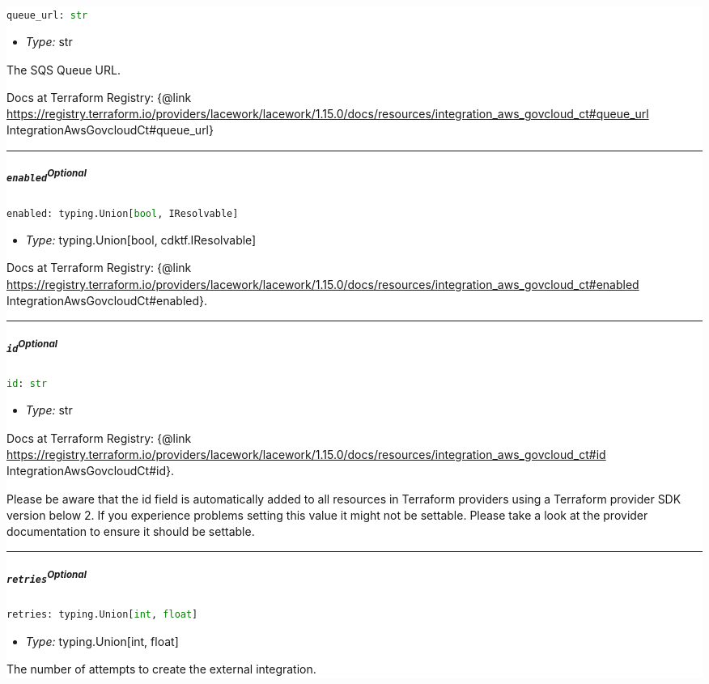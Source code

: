 ```python
queue_url: str
```

- *Type:* str

The SQS Queue URL.

Docs at Terraform Registry: {@link https://registry.terraform.io/providers/lacework/lacework/1.15.0/docs/resources/integration_aws_govcloud_ct#queue_url IntegrationAwsGovcloudCt#queue_url}

---

##### `enabled`<sup>Optional</sup> <a name="enabled" id="rhizo-co-terraform-provider-lacework.integrationAwsGovcloudCt.IntegrationAwsGovcloudCtConfig.property.enabled"></a>

```python
enabled: typing.Union[bool, IResolvable]
```

- *Type:* typing.Union[bool, cdktf.IResolvable]

Docs at Terraform Registry: {@link https://registry.terraform.io/providers/lacework/lacework/1.15.0/docs/resources/integration_aws_govcloud_ct#enabled IntegrationAwsGovcloudCt#enabled}.

---

##### `id`<sup>Optional</sup> <a name="id" id="rhizo-co-terraform-provider-lacework.integrationAwsGovcloudCt.IntegrationAwsGovcloudCtConfig.property.id"></a>

```python
id: str
```

- *Type:* str

Docs at Terraform Registry: {@link https://registry.terraform.io/providers/lacework/lacework/1.15.0/docs/resources/integration_aws_govcloud_ct#id IntegrationAwsGovcloudCt#id}.

Please be aware that the id field is automatically added to all resources in Terraform providers using a Terraform provider SDK version below 2.
If you experience problems setting this value it might not be settable. Please take a look at the provider documentation to ensure it should be settable.

---

##### `retries`<sup>Optional</sup> <a name="retries" id="rhizo-co-terraform-provider-lacework.integrationAwsGovcloudCt.IntegrationAwsGovcloudCtConfig.property.retries"></a>

```python
retries: typing.Union[int, float]
```

- *Type:* typing.Union[int, float]

The number of attempts to create the external integration.
